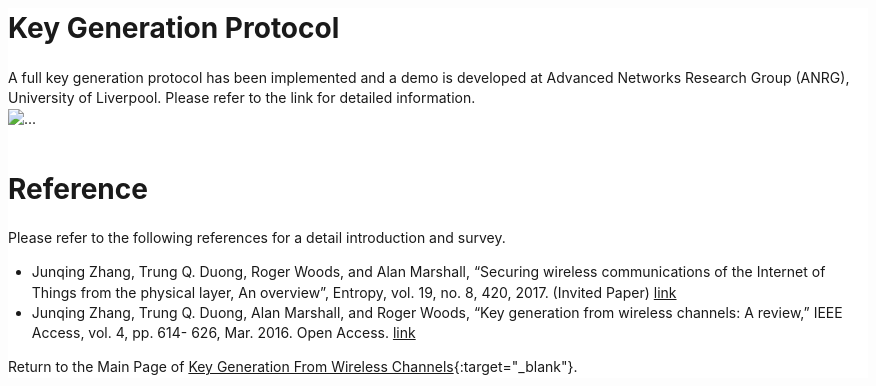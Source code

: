 # Key Generation Protocol

A full key generation protocol has been implemented and a demo is developed at Advanced Networks Research Group (ANRG), University of Liverpool. Please refer to the link for detailed information.
<br />
<img align="center" width="1000" src="{{ site.url }}/images/keygen/keygen_protocol.png" alt="...">
<br />

# Reference
Please refer to the following references for a detail introduction and survey.
* Junqing Zhang, Trung Q. Duong, Roger Woods, and Alan Marshall, “Securing wireless communications of the Internet of Things from the physical layer, An overview”, Entropy, vol. 19, no. 8, 420, 2017. (Invited Paper) [link](https://www.mdpi.com/1099-4300/19/8/420)
* Junqing Zhang, Trung Q. Duong, Alan Marshall, and Roger Woods, “Key generation from wireless channels: A review,” IEEE Access, vol. 4, pp. 614- 626, Mar. 2016. Open Access. [link](https://ieeexplore.ieee.org/abstract/document/7393435)


Return to the Main Page of [Key Generation From Wireless Channels](https://junqing-zhang.github.io/research-area/keygen/){:target="_blank"}.